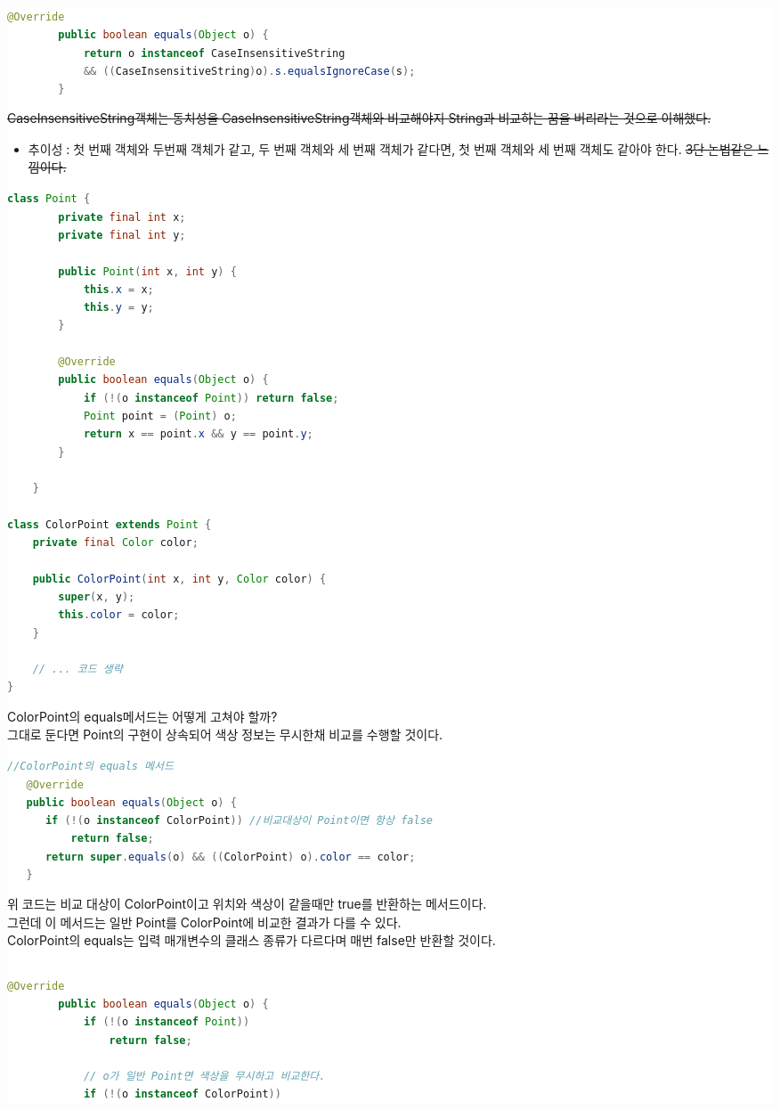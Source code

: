```java
@Override
        public boolean equals(Object o) {
            return o instanceof CaseInsensitiveString 
            && ((CaseInsensitiveString)o).s.equalsIgnoreCase(s);
        }
```

~~CaseInsensitiveString객체는 동치성을 CaseInsensitiveString객체와 비교해야지 String과 비교하는 꿈을 버리라는 것으로 이해했다.~~


* 추이성 : 첫 번째 객체와 두번째 객체가 같고, 두 번째 객체와 세 번째 객체가 같다면, 첫 번째 객체와 세 번째 객체도 같아야 한다.   ~~3단 논법같은 느낌이다.~~

```java
class Point {
        private final int x;
        private final int y;

        public Point(int x, int y) {
            this.x = x;
            this.y = y;
        }

        @Override
        public boolean equals(Object o) {
            if (!(o instanceof Point)) return false;
            Point point = (Point) o;
            return x == point.x && y == point.y;
        }

    }
    
class ColorPoint extends Point {
    private final Color color;

    public ColorPoint(int x, int y, Color color) {
        super(x, y);
        this.color = color;
    }
    
    // ... 코드 생략
}
```

ColorPoint의 equals메서드는 어떻게 고쳐야 할까?  
그대로 둔다면 Point의 구현이 상속되어 색상 정보는 무시한채 비교를 수행할 것이다.

```java
//ColorPoint의 equals 메서드
   @Override
   public boolean equals(Object o) {
      if (!(o instanceof ColorPoint)) //비교대상이 Point이면 항상 false
          return false;
      return super.equals(o) && ((ColorPoint) o).color == color;
   }
```
위 코드는 비교 대상이 ColorPoint이고 위치와 색상이 같을때만 true를 반환하는 메서드이다.  
그런데 이 메서드는 일반 Point를 ColorPoint에 비교한 결과가 다를 수 있다.  
ColorPoint의 equals는 입력 매개변수의 클래스 종류가 다르다며 매번 false만 반환할 것이다.  
##
```java
@Override
        public boolean equals(Object o) {
            if (!(o instanceof Point))
                return false;
            
            // o가 일반 Point면 색상을 무시하고 비교한다.
            if (!(o instanceof ColorPoint))
```